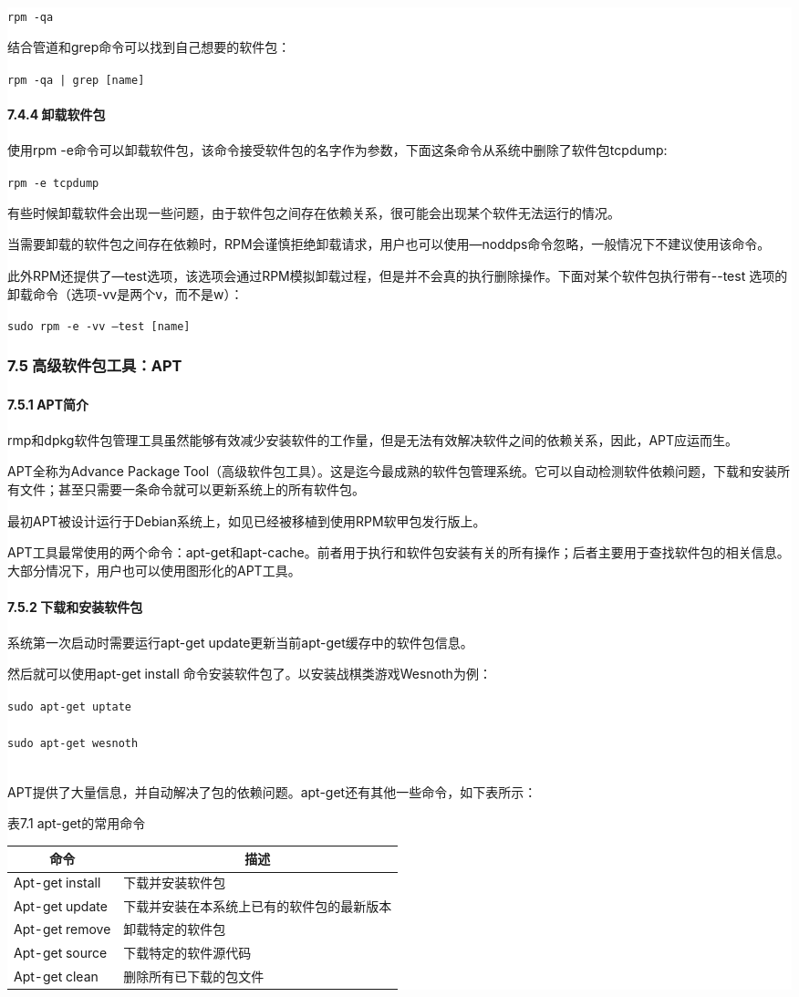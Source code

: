 ```shell
rpm -qa
```

结合管道和grep命令可以找到自己想要的软件包：

```shell
rpm -qa | grep [name]
```

#### 7.4.4 卸载软件包

使用rpm -e命令可以卸载软件包，该命令接受软件包的名字作为参数，下面这条命令从系统中删除了软件包tcpdump:

```shell
rpm -e tcpdump
```

有些时候卸载软件会出现一些问题，由于软件包之间存在依赖关系，很可能会出现某个软件无法运行的情况。

当需要卸载的软件包之间存在依赖时，RPM会谨慎拒绝卸载请求，用户也可以使用—noddps命令忽略，一般情况下不建议使用该命令。

此外RPM还提供了—test选项，该选项会通过RPM模拟卸载过程，但是并不会真的执行删除操作。下面对某个软件包执行带有--test 选项的卸载命令（选项-vv是两个v，而不是w）：

```shell
sudo rpm -e -vv –test [name]
```

### 7.5 高级软件包工具：APT

#### 7.5.1 APT简介

rmp和dpkg软件包管理工具虽然能够有效减少安装软件的工作量，但是无法有效解决软件之间的依赖关系，因此，APT应运而生。

APT全称为Advance Package Tool（高级软件包工具）。这是迄今最成熟的软件包管理系统。它可以自动检测软件依赖问题，下载和安装所有文件；甚至只需要一条命令就可以更新系统上的所有软件包。

最初APT被设计运行于Debian系统上，如见已经被移植到使用RPM软甲包发行版上。

APT工具最常使用的两个命令：apt-get和apt-cache。前者用于执行和软件包安装有关的所有操作；后者主要用于查找软件包的相关信息。大部分情况下，用户也可以使用图形化的APT工具。

#### 7.5.2 下载和安装软件包

系统第一次启动时需要运行apt-get update更新当前apt-get缓存中的软件包信息。

然后就可以使用apt-get install 命令安装软件包了。以安装战棋类游戏Wesnoth为例：

```shell
sudo apt-get uptate

sudo apt-get wesnoth


```

APT提供了大量信息，并自动解决了包的依赖问题。apt-get还有其他一些命令，如下表所示：

表7.1 apt-get的常用命令

| 命令            | 描述                                       |
| --------------- | ------------------------------------------ |
| Apt-get install | 下载并安装软件包                           |
| Apt-get update  | 下载并安装在本系统上已有的软件包的最新版本 |
| Apt-get remove  | 卸载特定的软件包                           |
| Apt-get source  | 下载特定的软件源代码                       |
| Apt-get clean   | 删除所有已下载的包文件                     |
